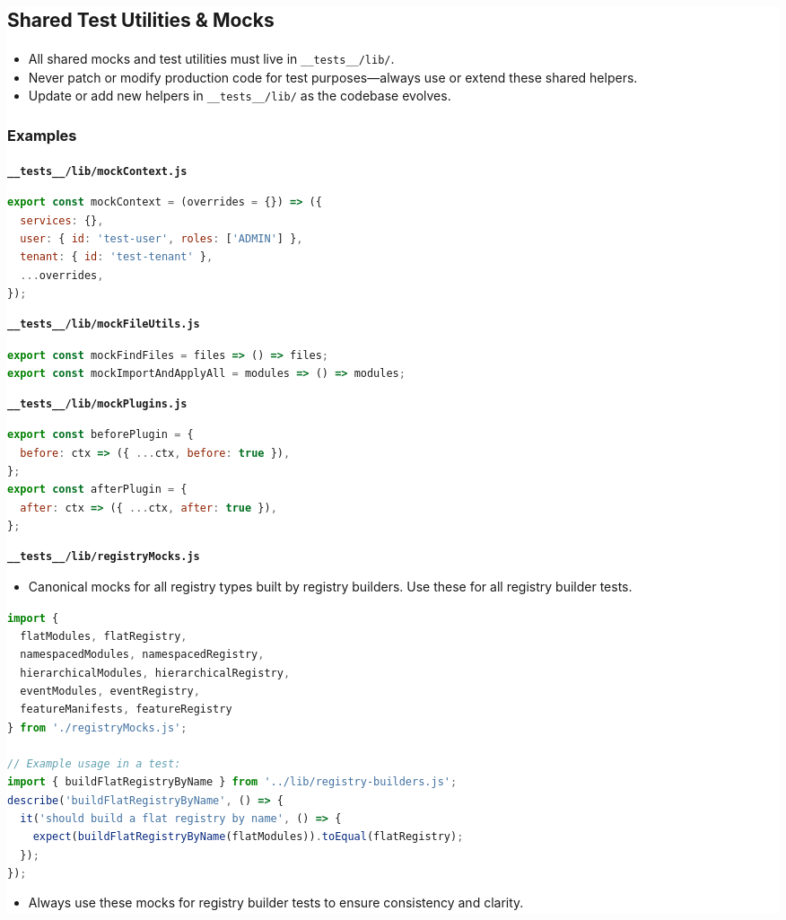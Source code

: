 
## Shared Test Utilities & Mocks

- All shared mocks and test utilities must live in `__tests__/lib/`.
- Never patch or modify production code for test purposes—always use or extend these shared helpers.
- Update or add new helpers in `__tests__/lib/` as the codebase evolves.

### Examples

**`__tests__/lib/mockContext.js`**
```js
export const mockContext = (overrides = {}) => ({
  services: {},
  user: { id: 'test-user', roles: ['ADMIN'] },
  tenant: { id: 'test-tenant' },
  ...overrides,
});
```

**`__tests__/lib/mockFileUtils.js`**
```js
export const mockFindFiles = files => () => files;
export const mockImportAndApplyAll = modules => () => modules;
```

**`__tests__/lib/mockPlugins.js`**
```js
export const beforePlugin = {
  before: ctx => ({ ...ctx, before: true }),
};
export const afterPlugin = {
  after: ctx => ({ ...ctx, after: true }),
};
```

**`__tests__/lib/registryMocks.js`**
- Canonical mocks for all registry types built by registry builders. Use these for all registry builder tests.
```js
import {
  flatModules, flatRegistry,
  namespacedModules, namespacedRegistry,
  hierarchicalModules, hierarchicalRegistry,
  eventModules, eventRegistry,
  featureManifests, featureRegistry
} from './registryMocks.js';

// Example usage in a test:
import { buildFlatRegistryByName } from '../lib/registry-builders.js';
describe('buildFlatRegistryByName', () => {
  it('should build a flat registry by name', () => {
    expect(buildFlatRegistryByName(flatModules)).toEqual(flatRegistry);
  });
});
```
- Always use these mocks for registry builder tests to ensure consistency and clarity.
